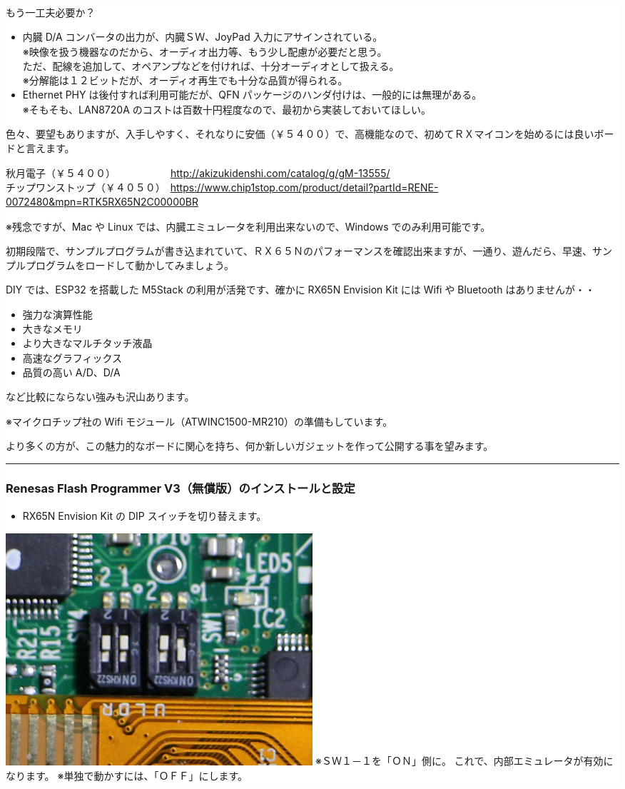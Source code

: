 もう一工夫必要か？
 - 内臓 D/A コンバータの出力が、内臓ＳＷ、JoyPad 入力にアサインされている。   
 ※映像を扱う機器なのだから、オーディオ出力等、もう少し配慮が必要だと思う。   
 ただ、配線を追加して、オペアンプなどを付ければ、十分オーディオとして扱える。   
 ※分解能は１２ビットだが、オーディオ再生でも十分な品質が得られる。   
 - Ethernet PHY は後付すれば利用可能だが、QFN パッケージのハンダ付けは、一般的には無理がある。   
 ※そもそも、LAN8720A のコストは百数十円程度なので、最初から実装しておいてほしい。   
   
色々、要望もありますが、入手しやすく、それなりに安価（￥５４００）で、高機能なので、初めてＲＸマイコンを始めるには良いボードと言えます。   
   
秋月電子（￥５４００）　　　　　　http://akizukidenshi.com/catalog/g/gM-13555/   
チップワンストップ（￥４０５０）　https://www.chip1stop.com/product/detail?partId=RENE-0072480&mpn=RTK5RX65N2C00000BR
   
※残念ですが、Mac や Linux では、内臓エミュレータを利用出来ないので、Windows でのみ利用可能です。   
   
初期段階で、サンプルプログラムが書き込まれていて、ＲＸ６５Ｎのパフォーマンスを確認出来ますが、一通り、遊んだら、早速、サンプルプログラムをロードして動かしてみましょう。   
   
DIY では、ESP32 を搭載した M5Stack の利用が活発です、確かに RX65N Envision Kit には Wifi や Bluetooth はありませんが・・   
- 強力な演算性能
- 大きなメモリ
- より大きなマルチタッチ液晶
- 高速なグラフィックス
- 品質の高い A/D、D/A
   
など比較にならない強みも沢山あります。   
   
※マイクロチップ社の Wifi モジュール（ATWINC1500-MR210）の準備もしています。   
   
より多くの方が、この魅力的なボードに関心を持ち、何か新しいガジェットを作って公開する事を望みます。   
   
---
### Renesas Flash Programmer V3（無償版）のインストールと設定
   
- RX65N Envision Kit の DIP スイッチを切り替えます。   
<img src="RX65N_DIP_SW.jpg" width="50%">   
※ＳＷ１－１を「ＯＮ」側に。   
これで、内部エミュレータが有効になります。   
※単独で動かすには、「ＯＦＦ」にします。   
   